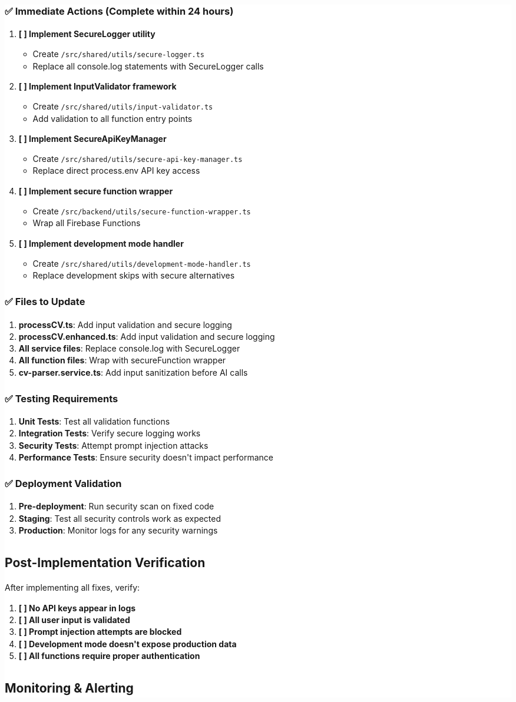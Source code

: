 ### ✅ Immediate Actions (Complete within 24 hours)

1. **[ ] Implement SecureLogger utility**
   - Create `/src/shared/utils/secure-logger.ts`
   - Replace all console.log statements with SecureLogger calls

2. **[ ] Implement InputValidator framework**
   - Create `/src/shared/utils/input-validator.ts`
   - Add validation to all function entry points

3. **[ ] Implement SecureApiKeyManager**
   - Create `/src/shared/utils/secure-api-key-manager.ts`
   - Replace direct process.env API key access

4. **[ ] Implement secure function wrapper**
   - Create `/src/backend/utils/secure-function-wrapper.ts`
   - Wrap all Firebase Functions

5. **[ ] Implement development mode handler**
   - Create `/src/shared/utils/development-mode-handler.ts`
   - Replace development skips with secure alternatives

### ✅ Files to Update

1. **processCV.ts**: Add input validation and secure logging
2. **processCV.enhanced.ts**: Add input validation and secure logging
3. **All service files**: Replace console.log with SecureLogger
4. **All function files**: Wrap with secureFunction wrapper
5. **cv-parser.service.ts**: Add input sanitization before AI calls

### ✅ Testing Requirements

1. **Unit Tests**: Test all validation functions
2. **Integration Tests**: Verify secure logging works
3. **Security Tests**: Attempt prompt injection attacks
4. **Performance Tests**: Ensure security doesn't impact performance

### ✅ Deployment Validation

1. **Pre-deployment**: Run security scan on fixed code
2. **Staging**: Test all security controls work as expected
3. **Production**: Monitor logs for any security warnings

## Post-Implementation Verification

After implementing all fixes, verify:

1. **[ ] No API keys appear in logs**
2. **[ ] All user input is validated**
3. **[ ] Prompt injection attempts are blocked**
4. **[ ] Development mode doesn't expose production data**
5. **[ ] All functions require proper authentication**

## Monitoring & Alerting
